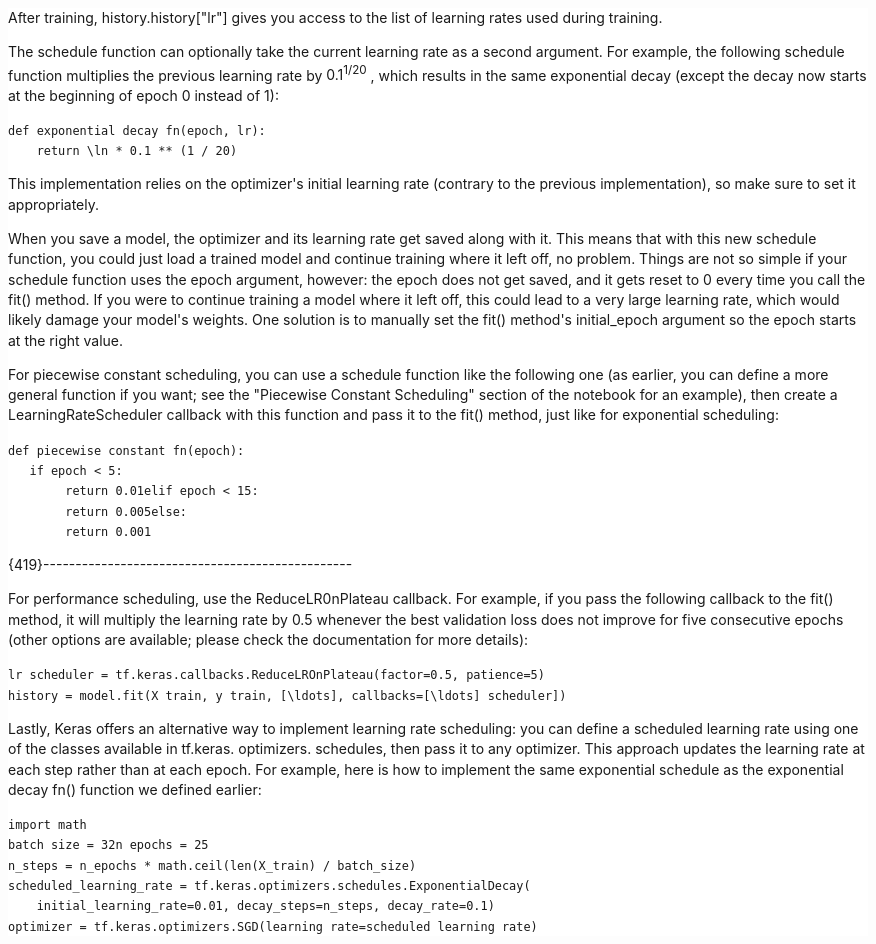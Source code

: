 After training, history.history["lr"] gives you access to the list of learning rates used during training.

The schedule function can optionally take the current learning rate as a second argument. For example, the following schedule function multiplies the previous learning rate by  $0.1^{1/20}$ , which results in the same exponential decay (except the decay now starts at the beginning of epoch 0 instead of 1):

```
def exponential decay fn(epoch, lr):
    return \ln * 0.1 ** (1 / 20)
```

This implementation relies on the optimizer's initial learning rate (contrary to the previous implementation), so make sure to set it appropriately.

When you save a model, the optimizer and its learning rate get saved along with it. This means that with this new schedule function, you could just load a trained model and continue training where it left off, no problem. Things are not so simple if your schedule function uses the epoch argument, however: the epoch does not get saved, and it gets reset to 0 every time you call the fit() method. If you were to continue training a model where it left off, this could lead to a very large learning rate, which would likely damage your model's weights. One solution is to manually set the fit() method's initial\_epoch argument so the epoch starts at the right value.

For piecewise constant scheduling, you can use a schedule function like the following one (as earlier, you can define a more general function if you want; see the "Piecewise Constant Scheduling" section of the notebook for an example), then create a LearningRateScheduler callback with this function and pass it to the fit() method, just like for exponential scheduling:

```
def piecewise constant fn(epoch):
   if epoch < 5:
        return 0.01elif epoch < 15:
        return 0.005else:
        return 0.001
```

{419}------------------------------------------------

For performance scheduling, use the ReduceLR0nPlateau callback. For example, if you pass the following callback to the fit() method, it will multiply the learning rate by 0.5 whenever the best validation loss does not improve for five consecutive epochs (other options are available; please check the documentation for more details):

```
lr scheduler = tf.keras.callbacks.ReduceLROnPlateau(factor=0.5, patience=5)
history = model.fit(X train, y train, [\ldots], callbacks=[\ldots] scheduler])
```

Lastly, Keras offers an alternative way to implement learning rate scheduling: you can define a scheduled learning rate using one of the classes available in tf.keras. optimizers. schedules, then pass it to any optimizer. This approach updates the learning rate at each step rather than at each epoch. For example, here is how to implement the same exponential schedule as the exponential decay fn() function we defined earlier:

```
import math
batch size = 32n epochs = 25
n_steps = n_epochs * math.ceil(len(X_train) / batch_size)
scheduled_learning_rate = tf.keras.optimizers.schedules.ExponentialDecay(
    initial_learning_rate=0.01, decay_steps=n_steps, decay_rate=0.1)
optimizer = tf.keras.optimizers.SGD(learning rate=scheduled learning rate)
```
